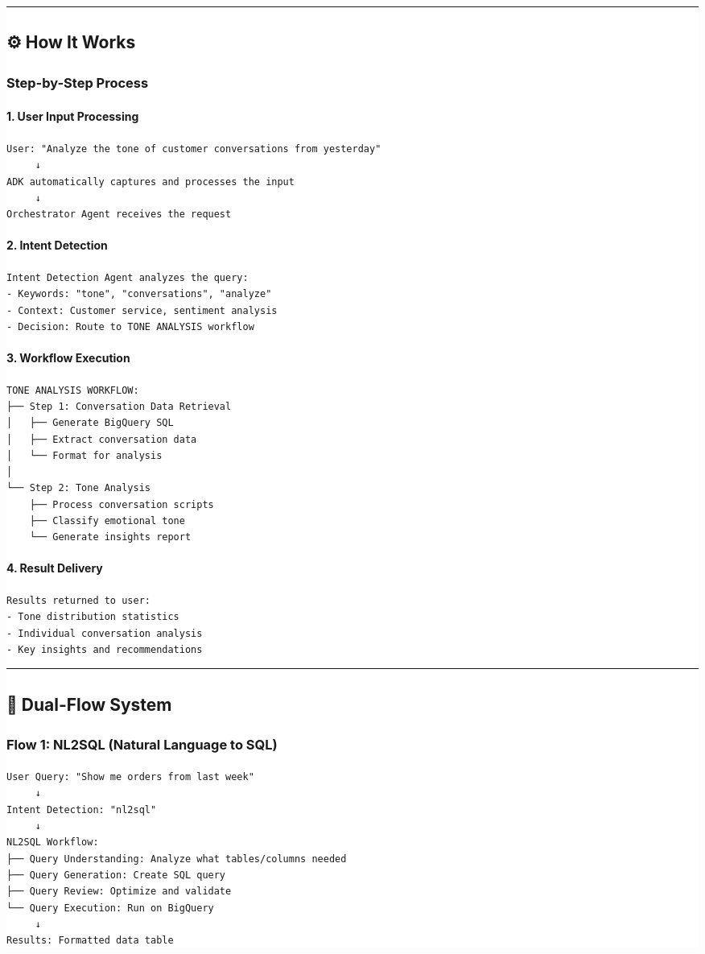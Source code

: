 ```
```

---

## ⚙️ How It Works

### Step-by-Step Process

#### 1. **User Input Processing**
```
User: "Analyze the tone of customer conversations from yesterday"
     ↓
ADK automatically captures and processes the input
     ↓
Orchestrator Agent receives the request
```

#### 2. **Intent Detection**
```
Intent Detection Agent analyzes the query:
- Keywords: "tone", "conversations", "analyze"
- Context: Customer service, sentiment analysis
- Decision: Route to TONE ANALYSIS workflow
```

#### 3. **Workflow Execution**
```
TONE ANALYSIS WORKFLOW:
├── Step 1: Conversation Data Retrieval
│   ├── Generate BigQuery SQL
│   ├── Extract conversation data
│   └── Format for analysis
│
└── Step 2: Tone Analysis
    ├── Process conversation scripts
    ├── Classify emotional tone
    └── Generate insights report
```

#### 4. **Result Delivery**
```
Results returned to user:
- Tone distribution statistics
- Individual conversation analysis
- Key insights and recommendations
```

---

## 🔄 Dual-Flow System

### Flow 1: NL2SQL (Natural Language to SQL)
```
User Query: "Show me orders from last week"
     ↓
Intent Detection: "nl2sql"
     ↓
NL2SQL Workflow:
├── Query Understanding: Analyze what tables/columns needed
├── Query Generation: Create SQL query
├── Query Review: Optimize and validate
└── Query Execution: Run on BigQuery
     ↓
Results: Formatted data table
```